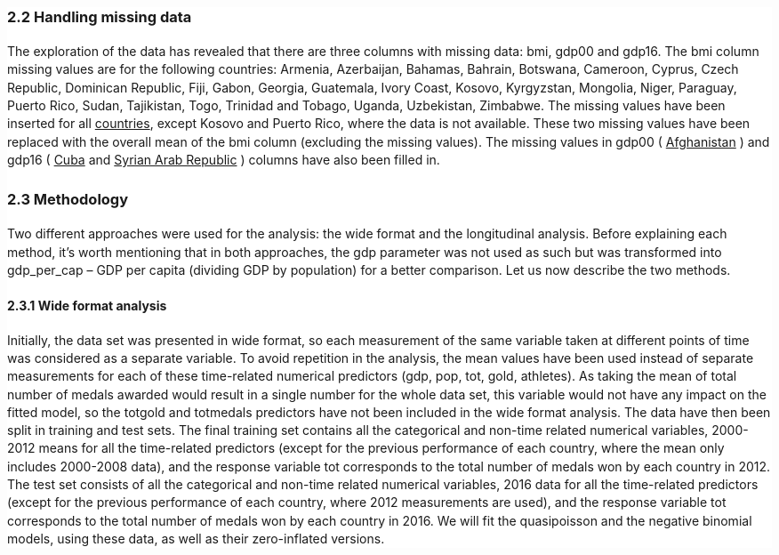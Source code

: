 ### 2.2 Handling missing data

The exploration of the data has revealed that there are three columns
with missing data: bmi, gdp00 and gdp16. The bmi column missing values
are for the following countries: Armenia, Azerbaijan, Bahamas, Bahrain,
Botswana, Cameroon, Cyprus, Czech Republic, Dominican Republic, Fiji,
Gabon, Georgia, Guatemala, Ivory Coast, Kosovo, Kyrgyzstan, Mongolia,
Niger, Paraguay, Puerto Rico, Sudan, Tajikistan, Togo, Trinidad and
Tobago, Uganda, Uzbekistan, Zimbabwe. The missing values have been
inserted for all
[countries](https://en.wikipedia.org/wiki/List_of_countries_by_body_mass_index#WHO_Data_on_Mean_BMI_\(2014\)),
except Kosovo and Puerto Rico, where the data is not available. These
two missing values have been replaced with the overall mean of the bmi
column (excluding the missing values). The missing values in gdp00 (
[Afghanistan](https://countryeconomy.com/gdp/afghanistan?year=2000) )
and gdp16 ( [Cuba](https://countryeconomy.com/gdp/cuba) and [Syrian Arab
Republic](https://countryeconomy.com/gdp/syria) ) columns have also been
filled in.

### 2.3 Methodology

Two different approaches were used for the analysis: the wide format and
the longitudinal analysis. Before explaining each method, it’s worth
mentioning that in both approaches, the gdp parameter was not used as
such but was transformed into gdp\_per\_cap – GDP per capita (dividing
GDP by population) for a better comparison. Let us now describe the two
methods.

#### 2.3.1 Wide format analysis

Initially, the data set was presented in wide format, so each
measurement of the same variable taken at different points of time was
considered as a separate variable. To avoid repetition in the analysis,
the mean values have been used instead of separate measurements for each
of these time-related numerical predictors (gdp, pop, tot, gold,
athletes). As taking the mean of total number of medals awarded would
result in a single number for the whole data set, this variable would
not have any impact on the fitted model, so the totgold and totmedals
predictors have not been included in the wide format analysis. The data
have then been split in training and test sets. The final training set
contains all the categorical and non-time related numerical variables,
2000-2012 means for all the time-related predictors (except for the
previous performance of each country, where the mean only includes
2000-2008 data), and the response variable tot corresponds to the total
number of medals won by each country in 2012. The test set consists of
all the categorical and non-time related numerical variables, 2016 data
for all the time-related predictors (except for the previous performance
of each country, where 2012 measurements are used), and the response
variable tot corresponds to the total number of medals won by each
country in 2016. We will fit the quasipoisson and the negative binomial
models, using these data, as well as their zero-inflated versions.
